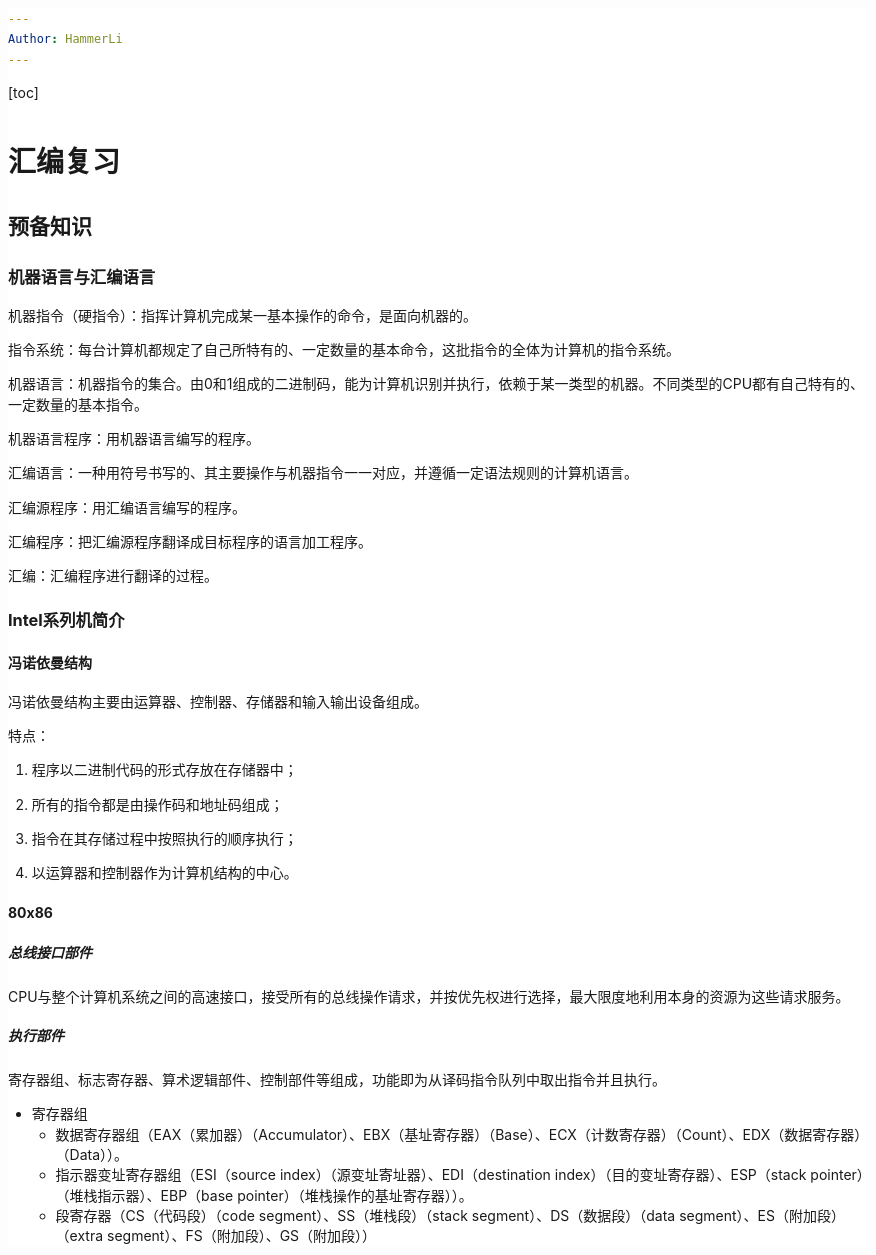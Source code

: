 ```yaml
---
Author: HammerLi
---
```


[toc]

# 汇编复习

## 预备知识

### 机器语言与汇编语言

机器指令（硬指令）：指挥计算机完成某一基本操作的命令，是面向机器的。

指令系统：每台计算机都规定了自己所特有的、一定数量的基本命令，这批指令的全体为计算机的指令系统。

机器语言：机器指令的集合。由0和1组成的二进制码，能为计算机识别并执行，依赖于某一类型的机器。不同类型的CPU都有自己特有的、一定数量的基本指令。

机器语言程序：用机器语言编写的程序。

汇编语言：一种用符号书写的、其主要操作与机器指令一一对应，并遵循一定语法规则的计算机语言。

汇编源程序：用汇编语言编写的程序。

汇编程序：把汇编源程序翻译成目标程序的语言加工程序。

汇编：汇编程序进行翻译的过程。

### Intel系列机简介

#### 冯诺依曼结构

冯诺依曼结构主要由运算器、控制器、存储器和输入输出设备组成。

特点：

1. 程序以二进制代码的形式存放在存储器中；

2. 所有的指令都是由操作码和地址码组成；

3. 指令在其存储过程中按照执行的顺序执行；

4. 以运算器和控制器作为计算机结构的中心。

#### 80x86

##### 总线接口部件

CPU与整个计算机系统之间的高速接口，接受所有的总线操作请求，并按优先权进行选择，最大限度地利用本身的资源为这些请求服务。

##### 执行部件

寄存器组、标志寄存器、算术逻辑部件、控制部件等组成，功能即为从译码指令队列中取出指令并且执行。

- 寄存器组
  - 数据寄存器组（EAX（累加器）（Accumulator）、EBX（基址寄存器）（Base）、ECX（计数寄存器）（Count）、EDX（数据寄存器）（Data））。
  - 指示器变址寄存器组（ESI（source index）（源变址寄址器）、EDI（destination index）（目的变址寄存器）、ESP（stack pointer）（堆栈指示器）、EBP（base pointer）（堆栈操作的基址寄存器））。
  - 段寄存器（CS（代码段）（code segment）、SS（堆栈段）（stack segment）、DS（数据段）（data segment）、ES（附加段）（extra segment）、FS（附加段）、GS（附加段））
